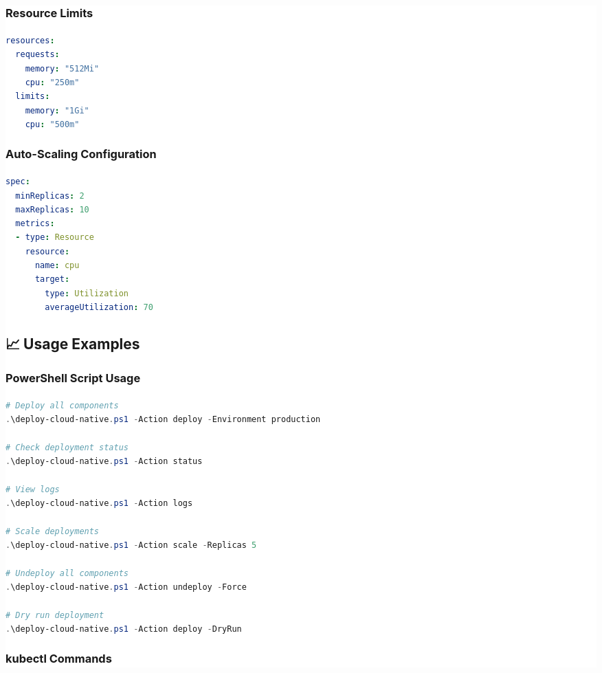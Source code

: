 ### Resource Limits
```yaml
resources:
  requests:
    memory: "512Mi"
    cpu: "250m"
  limits:
    memory: "1Gi"
    cpu: "500m"
```

### Auto-Scaling Configuration
```yaml
spec:
  minReplicas: 2
  maxReplicas: 10
  metrics:
  - type: Resource
    resource:
      name: cpu
      target:
        type: Utilization
        averageUtilization: 70
```

## 📈 Usage Examples

### PowerShell Script Usage

```powershell
# Deploy all components
.\deploy-cloud-native.ps1 -Action deploy -Environment production

# Check deployment status
.\deploy-cloud-native.ps1 -Action status

# View logs
.\deploy-cloud-native.ps1 -Action logs

# Scale deployments
.\deploy-cloud-native.ps1 -Action scale -Replicas 5

# Undeploy all components
.\deploy-cloud-native.ps1 -Action undeploy -Force

# Dry run deployment
.\deploy-cloud-native.ps1 -Action deploy -DryRun
```

### kubectl Commands
